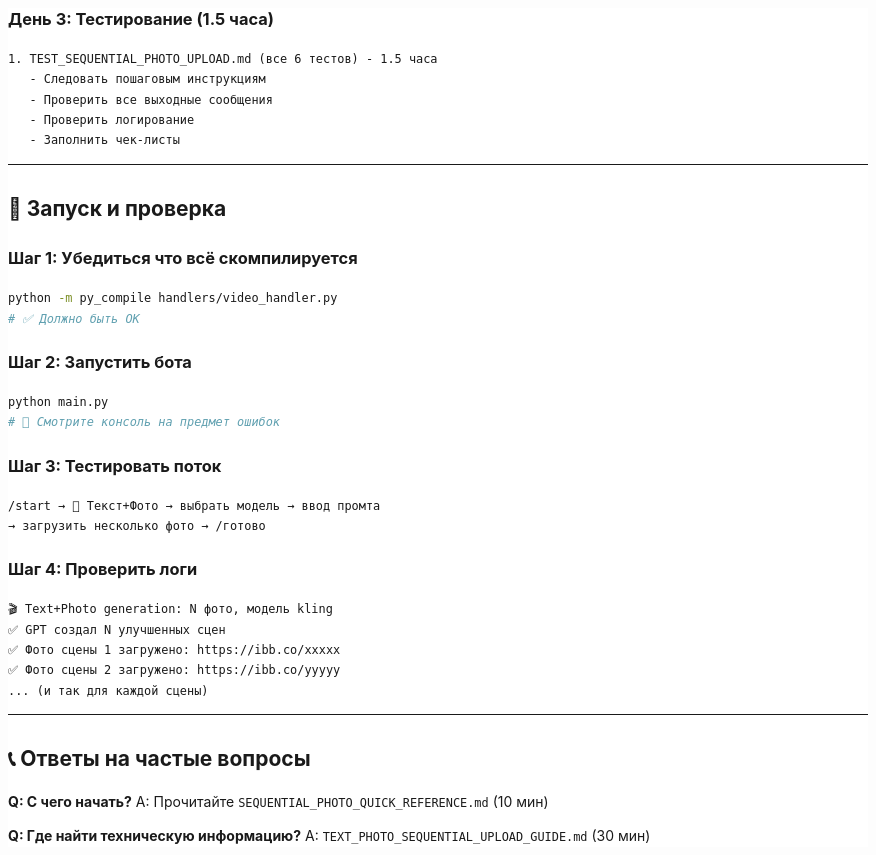 ### День 3: Тестирование (1.5 часа)

```
1. TEST_SEQUENTIAL_PHOTO_UPLOAD.md (все 6 тестов) - 1.5 часа
   - Следовать пошаговым инструкциям
   - Проверить все выходные сообщения
   - Проверить логирование
   - Заполнить чек-листы
```

---

## 🚀 Запуск и проверка

### Шаг 1: Убедиться что всё скомпилируется

```bash
python -m py_compile handlers/video_handler.py
# ✅ Должно быть OK
```

### Шаг 2: Запустить бота

```bash
python main.py
# 🚀 Смотрите консоль на предмет ошибок
```

### Шаг 3: Тестировать поток

```
/start → 📝 Текст+Фото → выбрать модель → ввод промта
→ загрузить несколько фото → /готово
```

### Шаг 4: Проверить логи

```
🎬 Text+Photo generation: N фото, модель kling
✅ GPT создал N улучшенных сцен
✅ Фото сцены 1 загружено: https://ibb.co/xxxxx
✅ Фото сцены 2 загружено: https://ibb.co/yyyyy
... (и так для каждой сцены)
```

---

## 📞 Ответы на частые вопросы

**Q: С чего начать?**
A: Прочитайте `SEQUENTIAL_PHOTO_QUICK_REFERENCE.md` (10 мин)

**Q: Где найти техническую информацию?**
A: `TEXT_PHOTO_SEQUENTIAL_UPLOAD_GUIDE.md` (30 мин)
